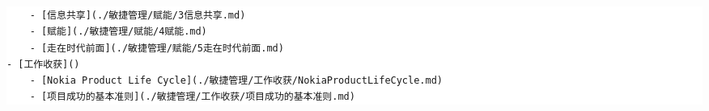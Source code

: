         - [信息共享](./敏捷管理/赋能/3信息共享.md)
        - [赋能](./敏捷管理/赋能/4赋能.md)
        - [走在时代前面](./敏捷管理/赋能/5走在时代前面.md)
    - [工作收获]()
        - [Nokia Product Life Cycle](./敏捷管理/工作收获/NokiaProductLifeCycle.md)
        - [项目成功的基本准则](./敏捷管理/工作收获/项目成功的基本准则.md)
